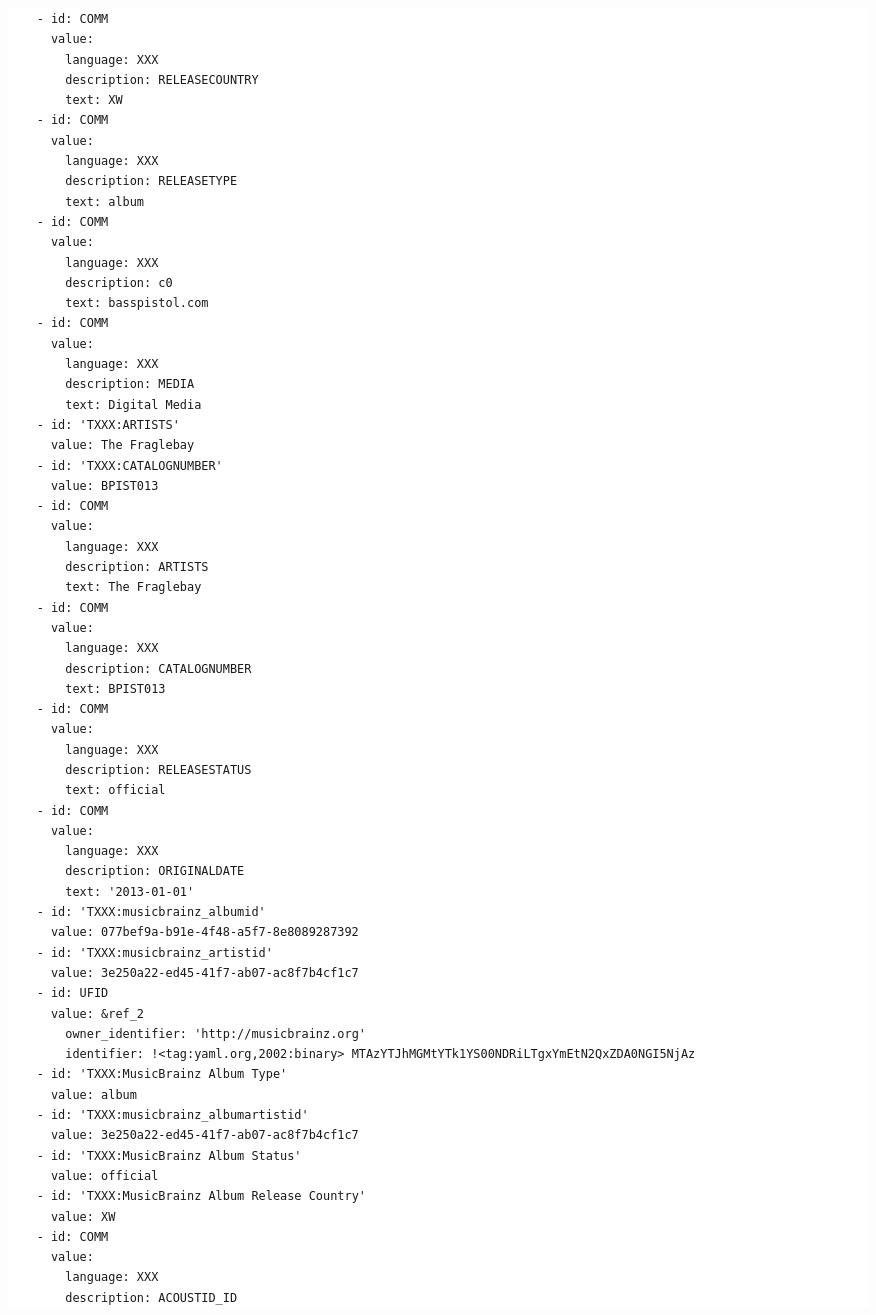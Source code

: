         - id: COMM
          value:
            language: XXX
            description: RELEASECOUNTRY
            text: XW
        - id: COMM
          value:
            language: XXX
            description: RELEASETYPE
            text: album
        - id: COMM
          value:
            language: XXX
            description: c0
            text: basspistol.com
        - id: COMM
          value:
            language: XXX
            description: MEDIA
            text: Digital Media
        - id: 'TXXX:ARTISTS'
          value: The Fraglebay
        - id: 'TXXX:CATALOGNUMBER'
          value: BPIST013
        - id: COMM
          value:
            language: XXX
            description: ARTISTS
            text: The Fraglebay
        - id: COMM
          value:
            language: XXX
            description: CATALOGNUMBER
            text: BPIST013
        - id: COMM
          value:
            language: XXX
            description: RELEASESTATUS
            text: official
        - id: COMM
          value:
            language: XXX
            description: ORIGINALDATE
            text: '2013-01-01'
        - id: 'TXXX:musicbrainz_albumid'
          value: 077bef9a-b91e-4f48-a5f7-8e8089287392
        - id: 'TXXX:musicbrainz_artistid'
          value: 3e250a22-ed45-41f7-ab07-ac8f7b4cf1c7
        - id: UFID
          value: &ref_2
            owner_identifier: 'http://musicbrainz.org'
            identifier: !<tag:yaml.org,2002:binary> MTAzYTJhMGMtYTk1YS00NDRiLTgxYmEtN2QxZDA0NGI5NjAz
        - id: 'TXXX:MusicBrainz Album Type'
          value: album
        - id: 'TXXX:musicbrainz_albumartistid'
          value: 3e250a22-ed45-41f7-ab07-ac8f7b4cf1c7
        - id: 'TXXX:MusicBrainz Album Status'
          value: official
        - id: 'TXXX:MusicBrainz Album Release Country'
          value: XW
        - id: COMM
          value:
            language: XXX
            description: ACOUSTID_ID